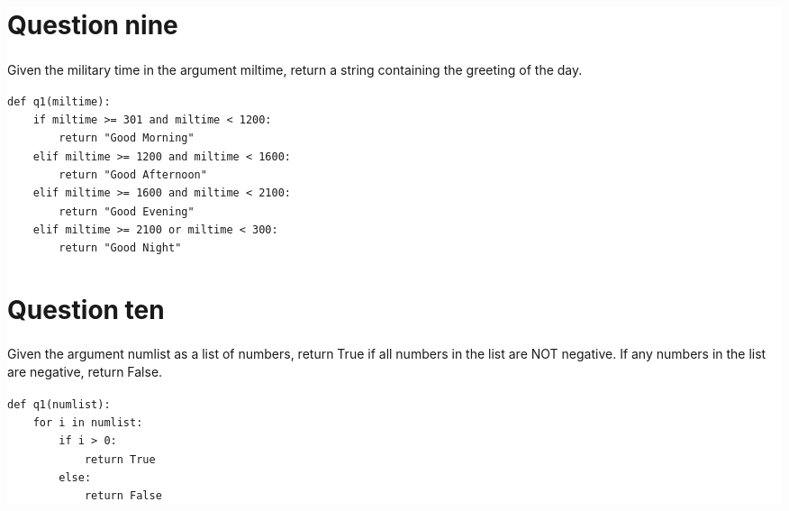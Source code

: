 # Question nine

Given the military time in the argument miltime, return a string containing the greeting of the day.

```
def q1(miltime):
    if miltime >= 301 and miltime < 1200:
        return "Good Morning"
    elif miltime >= 1200 and miltime < 1600:
        return "Good Afternoon"
    elif miltime >= 1600 and miltime < 2100:
        return "Good Evening"
    elif miltime >= 2100 or miltime < 300:
        return "Good Night"
```

# Question ten

Given the argument numlist as a list of numbers, return True if all numbers in the list are NOT negative. If any numbers in the list are negative, return False.

```
def q1(numlist):
    for i in numlist:
        if i > 0:
            return True
        else:
            return False
```
































